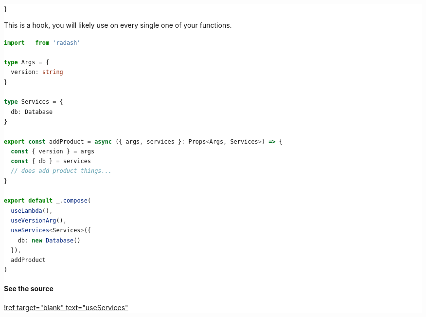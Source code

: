 ```ts useServices
}
```
This is a hook, you will likely use on every single one of your functions.
```ts Add Product
import _ from 'radash'

type Args = {
  version: string
}

type Services = {
  db: Database
}

export const addProduct = async ({ args, services }: Props<Args, Services>) => {
  const { version } = args
  const { db } = services
  // does add product things...
}

export default _.compose(
  useLambda(),
  useVersionArg(),
  useServices<Services>({
    db: new Database()
  }),
  addProduct
)
```

#### See the source
[!ref target="blank" text="useServices"](https://github.com/exobase-inc/exobase-js/blob/master/packages/hooks/src/useServices.ts)